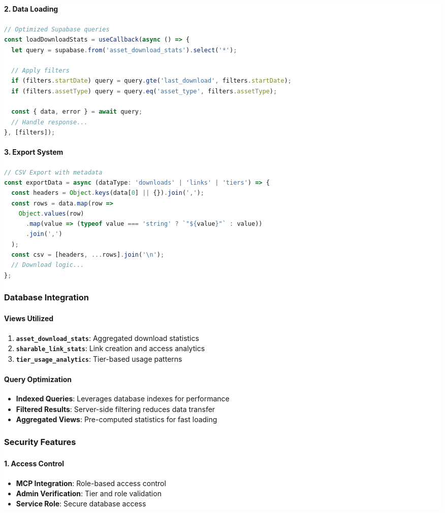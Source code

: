#### 2. Data Loading

```typescript
// Optimized Supabase queries
const loadDownloadStats = useCallback(async () => {
  let query = supabase.from('asset_download_stats').select('*');

  // Apply filters
  if (filters.startDate) query = query.gte('last_download', filters.startDate);
  if (filters.assetType) query = query.eq('asset_type', filters.assetType);

  const { data, error } = await query;
  // Handle response...
}, [filters]);
```

#### 3. Export System

```typescript
// CSV Export with metadata
const exportData = async (dataType: 'downloads' | 'links' | 'tiers') => {
  const headers = Object.keys(data[0] || {}).join(',');
  const rows = data.map(row =>
    Object.values(row)
      .map(value => (typeof value === 'string' ? `"${value}"` : value))
      .join(',')
  );
  const csv = [headers, ...rows].join('\n');
  // Download logic...
};
```

### Database Integration

#### Views Utilized

1. **`asset_download_stats`**: Aggregated download statistics
2. **`sharable_link_stats`**: Link creation and access analytics
3. **`tier_usage_analytics`**: Tier-based usage patterns

#### Query Optimization

- **Indexed Queries**: Leverages database indexes for performance
- **Filtered Results**: Server-side filtering reduces data transfer
- **Aggregated Views**: Pre-computed statistics for fast loading

### Security Features

#### 1. Access Control

- **MCP Integration**: Role-based access control
- **Admin Verification**: Tier and role validation
- **Service Role**: Secure database access
